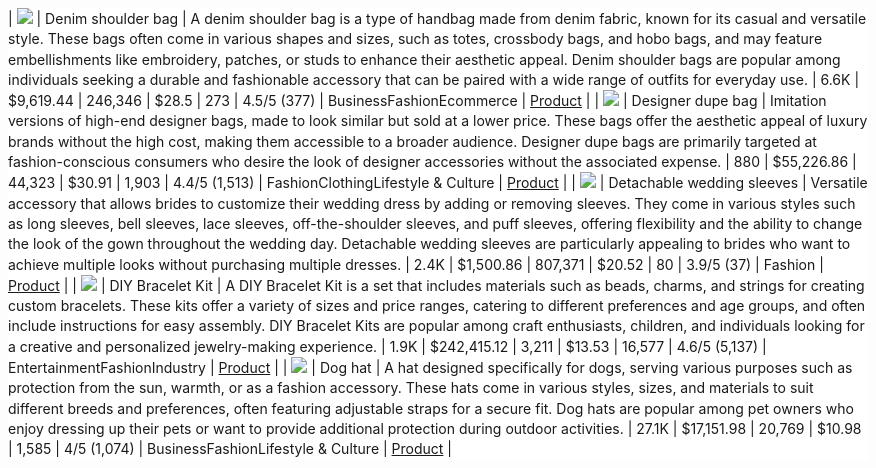 | ![](https://explodingtopics.sfo2.cdn.digitaloceanspaces.com/1696034829746.png)                 | Denim shoulder bag           | A denim shoulder bag is a type of handbag made from denim fabric, known for its casual and versatile style. These bags often come in various shapes and sizes, such as totes, crossbody bags, and hobo bags, and may feature embellishments like embroidery, patches, or studs to enhance their aesthetic appeal. Denim shoulder bags are popular among individuals seeking a durable and fashionable accessory that can be paired with a wide range of outfits for everyday use.                                                                                                                                                                          | 6.6K                 | $9,619.44              | 246,346                | $28.5                  | 273                    | 4.5/5 (377)                    | BusinessFashionEcommerce                         | [Product](https://explodingtopics.com/product/denim-shoulder-bag)           |
| ![](https://explodingtopics.sfo2.cdn.digitaloceanspaces.com/1721468069153.png)                 | Designer dupe bag            | Imitation versions of high-end designer bags, made to look similar but sold at a lower price. These bags offer the aesthetic appeal of luxury brands without the high cost, making them accessible to a broader audience. Designer dupe bags are primarily targeted at fashion-conscious consumers who desire the look of designer accessories without the associated expense.                                                                                                                                                                                                                                                                             | 880                  | $55,226.86             | 44,323                 | $30.91                 | 1,903                  | 4.4/5 (1,513)                  | FashionClothingLifestyle & Culture               | [Product](https://explodingtopics.com/product/designer-dupe-bag)            |
| ![](https://explodingtopics.sfo2.cdn.digitaloceanspaces.com/1720170018176.png)                 | Detachable wedding sleeves   | Versatile accessory that allows brides to customize their wedding dress by adding or removing sleeves. They come in various styles such as long sleeves, bell sleeves, lace sleeves, off-the-shoulder sleeves, and puff sleeves, offering flexibility and the ability to change the look of the gown throughout the wedding day. Detachable wedding sleeves are particularly appealing to brides who want to achieve multiple looks without purchasing multiple dresses.                                                                                                                                                                                   | 2.4K                 | $1,500.86              | 807,371                | $20.52                 | 80                     | 3.9/5 (37)                     | Fashion                                          | [Product](https://explodingtopics.com/product/detachable-wedding-sleeves)   |
| ![](https://explodingtopics.sfo2.cdn.digitaloceanspaces.com/1688500852666.png)                 | DIY Bracelet Kit             | A DIY Bracelet Kit is a set that includes materials such as beads, charms, and strings for creating custom bracelets. These kits offer a variety of sizes and price ranges, catering to different preferences and age groups, and often include instructions for easy assembly. DIY Bracelet Kits are popular among craft enthusiasts, children, and individuals looking for a creative and personalized jewelry-making experience.                                                                                                                                                                                                                        | 1.9K                 | $242,415.12            | 3,211                  | $13.53                 | 16,577                 | 4.6/5 (5,137)                  | EntertainmentFashionIndustry                     | [Product](https://explodingtopics.com/product/diy-bracelet-kit)             |
| ![](https://explodingtopics.sfo2.cdn.digitaloceanspaces.com/1681761641500.png)                 | Dog hat                      | A hat designed specifically for dogs, serving various purposes such as protection from the sun, warmth, or as a fashion accessory. These hats come in various styles, sizes, and materials to suit different breeds and preferences, often featuring adjustable straps for a secure fit. Dog hats are popular among pet owners who enjoy dressing up their pets or want to provide additional protection during outdoor activities.                                                                                                                                                                                                                        | 27.1K                | $17,151.98             | 20,769                 | $10.98                 | 1,585                  | 4/5 (1,074)                    | BusinessFashionLifestyle & Culture               | [Product](https://explodingtopics.com/product/dog-hat)                      |